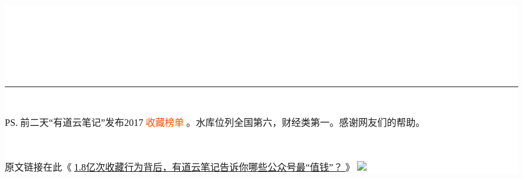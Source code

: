 <p>
<br/>
</p>
<p>
<br/>
</p>
<p>
<br/>
</p>
<p>
<br/>
</p>
<hr/>
<p>
<br/>
</p>
<p>
<span style="font-size:16px;font-family:楷体_GB2312;">
          PS. 前二天“有道云笔记”发布2017
          <span style="font-size: 16px;font-family: 楷体_GB2312;color: rgb(255, 76, 0);">
           收藏榜单
          </span>
          。水库位列全国第六，财经类第一。感谢网友们的帮助。
         </span>
</p>
<p>
<span style="font-size:16px;font-family:楷体_GB2312;">
<br/>
</span>
</p>
<p>
<span style="font-size:16px;font-family:楷体_GB2312;">
          原文链接在此《
          <a href="https://mp.weixin.qq.com/s?__biz=MjM5NjAyNjkwMA==&amp;mid=2723943670&amp;idx=1&amp;sn=e82865c4e0b6060e2701b1e982614f37&amp;chksm=81473b8db630b29b62fffdf7e01553610ac4934694433f1cd75d018f93992344aefba32fcfd9&amp;mpshare=1&amp;scene=25&amp;srcid=0105GyE2lx0zZdBgscrAYCFG&amp;pass_ticket=OBP0ao0OUwKZ0Xvgs6iFLmU%2FZD9Y6%2FX60OhYl5c5gsCifCZb5cPIys1AzZVNb5wX#wechat_redirect" target="_blank">
           1.8亿次收藏行为背后，有道云笔记告诉你哪些公众号最“值钱”？
          </a>
          》
         </span>
<img class="" data-ratio="2.50625" data-src="" data-type="jpeg" data-w="640" src="{{ '/img/OicgiaalHYnllqoVqslKibtlVpgBCFvKN93toQRiacJZfSNcQHCSPiaaor7Sa8iczrFtMibiaibcibKakIbFuQVg0TM3JFicw.jpeg' | prepend: site.img | replace: '//','/' }}" style="font-family: 楷体_GB2312;font-size: 16px;"/>
</p>
</div>